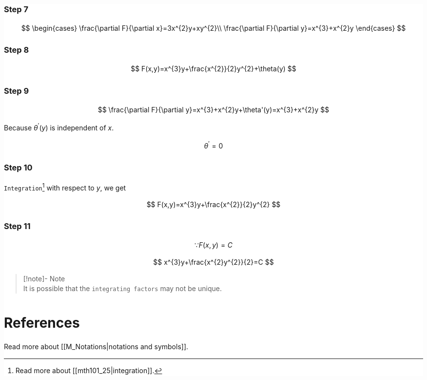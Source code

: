 ### Step 7

$$
\begin{cases}
\frac{\partial F}{\partial x}=3x^{2}y+xy^{2}\\
\frac{\partial F}{\partial y}=x^{3}+x^{2}y
\end{cases}
$$

### Step 8

$$
F(x,y)=x^{3}y+\frac{x^{2}}{2}y^{2}+\theta(y)
$$

### Step 9

$$
\frac{\partial F}{\partial y}=x^{3}+x^{2}y+\theta'(y)=x^{3}+x^{2}y
$$

Because $\theta^\prime(y)$ is independent of $x$.

$$\theta^\prime = 0$$

### Step 10

`Integration`[^2] with respect to $y$, we get

$$
F(x,y)=x^{3}y+\frac{x^{2}}{2}y^{2}
$$

### Step 11

$$\because F(x, y) = C$$

$$
x^{3}y+\frac{x^{2}y^{2}}{2}=C
$$

> [!note]- Note  
> It is possible that the `integrating factors` may not be unique.

# References

Read more about [[M_Notations|notations and symbols]].

[^1]: Read more about [[M_Function|functions]].
[^2]: Read more about [[mth101_25|integration]].
[^3]: Read more about [[notes_publisher/docs/University Notes/semester 5/MTH401 - Differential Equations/4. Homogeneous Differential Equations/Lecture|homogeneous differential equations]].